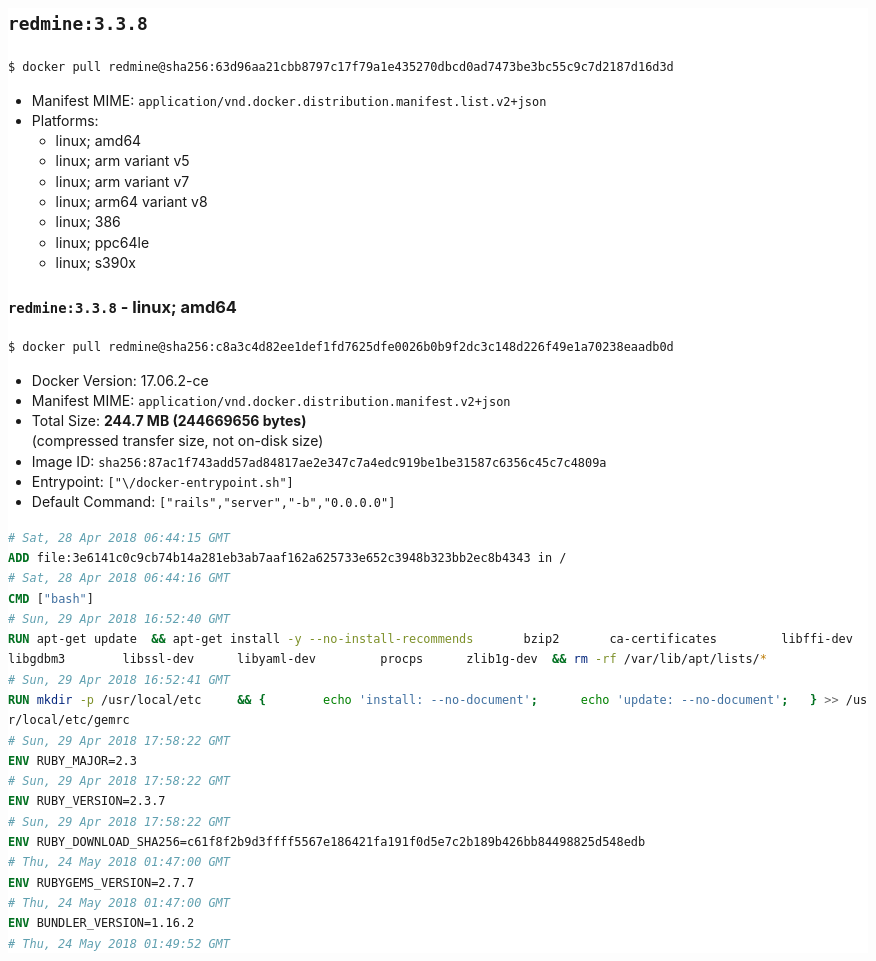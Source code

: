 ## `redmine:3.3.8`

```console
$ docker pull redmine@sha256:63d96aa21cbb8797c17f79a1e435270dbcd0ad7473be3bc55c9c7d2187d16d3d
```

-	Manifest MIME: `application/vnd.docker.distribution.manifest.list.v2+json`
-	Platforms:
	-	linux; amd64
	-	linux; arm variant v5
	-	linux; arm variant v7
	-	linux; arm64 variant v8
	-	linux; 386
	-	linux; ppc64le
	-	linux; s390x

### `redmine:3.3.8` - linux; amd64

```console
$ docker pull redmine@sha256:c8a3c4d82ee1def1fd7625dfe0026b0b9f2dc3c148d226f49e1a70238eaadb0d
```

-	Docker Version: 17.06.2-ce
-	Manifest MIME: `application/vnd.docker.distribution.manifest.v2+json`
-	Total Size: **244.7 MB (244669656 bytes)**  
	(compressed transfer size, not on-disk size)
-	Image ID: `sha256:87ac1f743add57ad84817ae2e347c7a4edc919be1be31587c6356c45c7c4809a`
-	Entrypoint: `["\/docker-entrypoint.sh"]`
-	Default Command: `["rails","server","-b","0.0.0.0"]`

```dockerfile
# Sat, 28 Apr 2018 06:44:15 GMT
ADD file:3e6141c0c9cb74b14a281eb3ab7aaf162a625733e652c3948b323bb2ec8b4343 in / 
# Sat, 28 Apr 2018 06:44:16 GMT
CMD ["bash"]
# Sun, 29 Apr 2018 16:52:40 GMT
RUN apt-get update 	&& apt-get install -y --no-install-recommends 		bzip2 		ca-certificates 		libffi-dev 		libgdbm3 		libssl-dev 		libyaml-dev 		procps 		zlib1g-dev 	&& rm -rf /var/lib/apt/lists/*
# Sun, 29 Apr 2018 16:52:41 GMT
RUN mkdir -p /usr/local/etc 	&& { 		echo 'install: --no-document'; 		echo 'update: --no-document'; 	} >> /usr/local/etc/gemrc
# Sun, 29 Apr 2018 17:58:22 GMT
ENV RUBY_MAJOR=2.3
# Sun, 29 Apr 2018 17:58:22 GMT
ENV RUBY_VERSION=2.3.7
# Sun, 29 Apr 2018 17:58:22 GMT
ENV RUBY_DOWNLOAD_SHA256=c61f8f2b9d3ffff5567e186421fa191f0d5e7c2b189b426bb84498825d548edb
# Thu, 24 May 2018 01:47:00 GMT
ENV RUBYGEMS_VERSION=2.7.7
# Thu, 24 May 2018 01:47:00 GMT
ENV BUNDLER_VERSION=1.16.2
# Thu, 24 May 2018 01:49:52 GMT
```